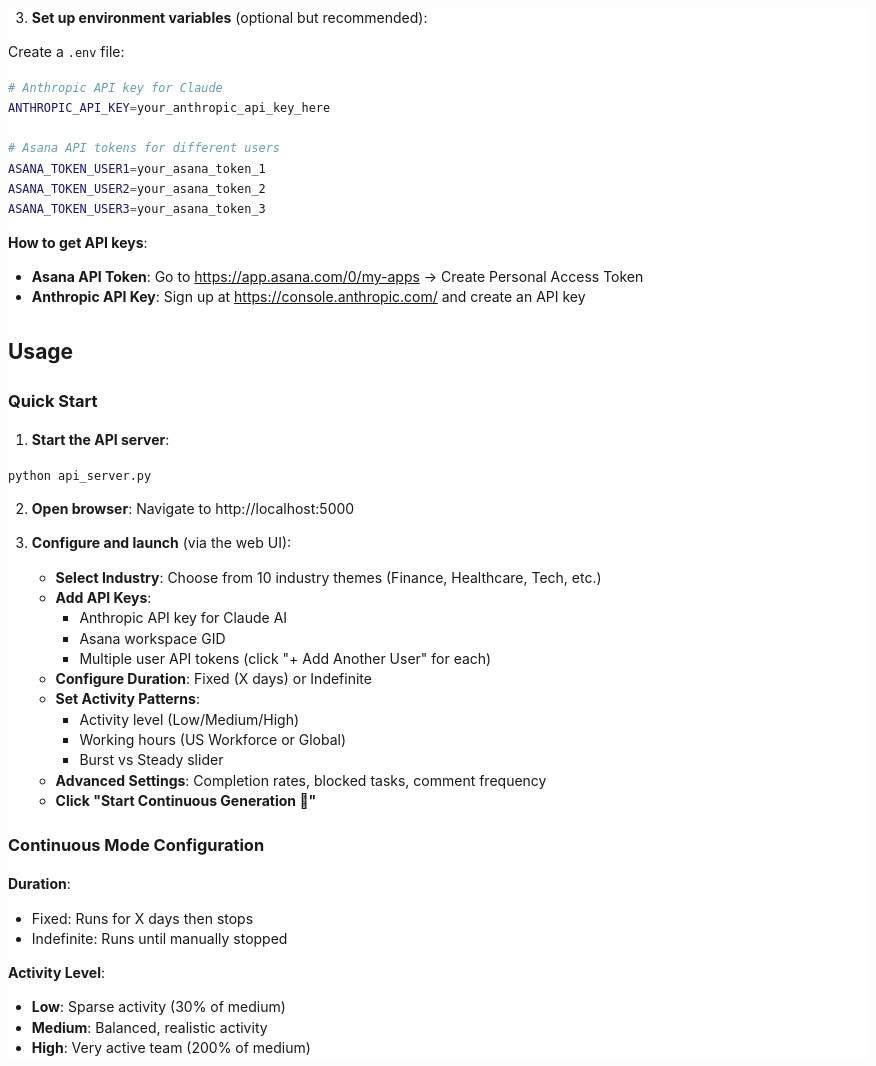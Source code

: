 3. **Set up environment variables** (optional but recommended):

Create a `.env` file:
```bash
# Anthropic API key for Claude
ANTHROPIC_API_KEY=your_anthropic_api_key_here

# Asana API tokens for different users
ASANA_TOKEN_USER1=your_asana_token_1
ASANA_TOKEN_USER2=your_asana_token_2
ASANA_TOKEN_USER3=your_asana_token_3
```

**How to get API keys**:
- **Asana API Token**: Go to https://app.asana.com/0/my-apps → Create Personal Access Token
- **Anthropic API Key**: Sign up at https://console.anthropic.com/ and create an API key

## Usage

### Quick Start

1. **Start the API server**:
```bash
python api_server.py
```

2. **Open browser**:
Navigate to http://localhost:5000

3. **Configure and launch** (via the web UI):
   - **Select Industry**: Choose from 10 industry themes (Finance, Healthcare, Tech, etc.)
   - **Add API Keys**:
     - Anthropic API key for Claude AI
     - Asana workspace GID
     - Multiple user API tokens (click "+ Add Another User" for each)
   - **Configure Duration**: Fixed (X days) or Indefinite
   - **Set Activity Patterns**:
     - Activity level (Low/Medium/High)
     - Working hours (US Workforce or Global)
     - Burst vs Steady slider
   - **Advanced Settings**: Completion rates, blocked tasks, comment frequency
   - **Click "Start Continuous Generation 🚀"**

### Continuous Mode Configuration

**Duration**:
- Fixed: Runs for X days then stops
- Indefinite: Runs until manually stopped

**Activity Level**:
- **Low**: Sparse activity (30% of medium)
- **Medium**: Balanced, realistic activity
- **High**: Very active team (200% of medium)
